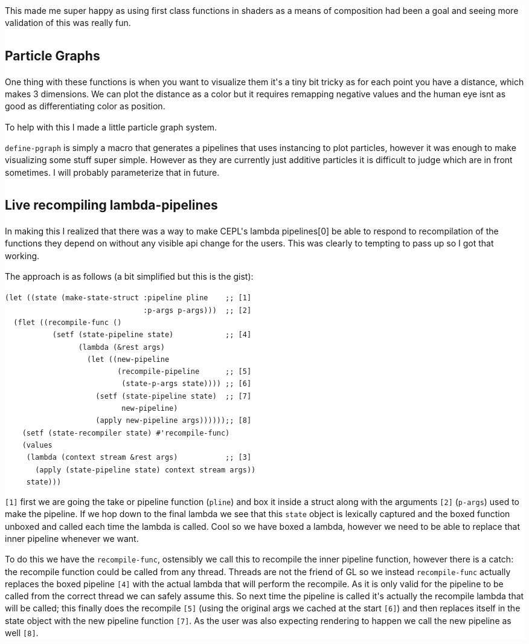 This made me super happy as using first class functions in shaders as a means of composition had been a goal and seeing more validation of this was really fun.

## Particle Graphs

One thing with these functions is when you want to visualize them it's a tiny bit tricky as for each point you have a distance, which makes 3 dimensions. We can plot the distance as a color but it requires remapping negative values and the human eye isnt as good as differentiating color as position.

To help with this I made a little particle graph system.

<iframe width="560" height="315" src="https://www.youtube.com/embed/mXjyJgPblrY" frameborder="0"></iframe>

`define-pgraph` is simply a macro that generates a pipelines that uses instancing to plot particles, however it was enough to make visualizing some stuff super simple. However as they are currently just additive particles it is difficult to judge which are in front sometimes. I will probably parameterize that in future.

## Live recompiling lambda-pipelines

In making this I realized that there was a way to make CEPL's lambda pipelines[0] be able to respond to recompilation of the functions they depend on without any visible api change for the users. This was clearly to tempting to pass up so I got that working. 

The approach is as follows (a bit simplified but this is the gist):

    (let ((state (make-state-struct :pipeline pline    ;; [1]
                                    :p-args p-args)))  ;; [2]
      (flet ((recompile-func ()
               (setf (state-pipeline state)            ;; [4]
                     (lambda (&rest args)
                       (let ((new-pipeline
                              (recompile-pipeline      ;; [5]
                               (state-p-args state)))) ;; [6]
                         (setf (state-pipeline state)  ;; [7]
                               new-pipeline)
                         (apply new-pipeline args))))));; [8]
        (setf (state-recompiler state) #'recompile-func) 
        (values
         (lambda (context stream &rest args)           ;; [3]
           (apply (state-pipeline state) context stream args))
         state)))

`[1]` first we are going the take or pipeline function (`pline`) and box it inside a struct along with the arguments `[2]` (`p-args`) used to make the pipeline. If we hop down to the final lambda we see that this `state` object is lexically captured and the boxed function unboxed and called each time the lambda is called. Cool so we have boxed a lambda, however we need to be able to replace that inner pipeline whenever we want.

To do this we have the `recompile-func`, ostensibly we call this to recompile the inner pipeline function, however there is a catch: the recompile function could be called from any thread. Threads are not the friend of GL so we instead `recompile-func` actually replaces the boxed pipeline `[4]` with the actual lambda that will perform the recompile. As it is only valid for the pipeline to be called from the correct thread we can safely assume this. So next time the pipeline is called it's actually the recompile lambda that will be called; this finally does the recompile `[5]` (using the original args we cached at the start `[6]`) and then replaces itself in the state object with the new pipeline function `[7]`. As the user was also expecting rendering to happen we call the new pipeline as well `[8]`.
